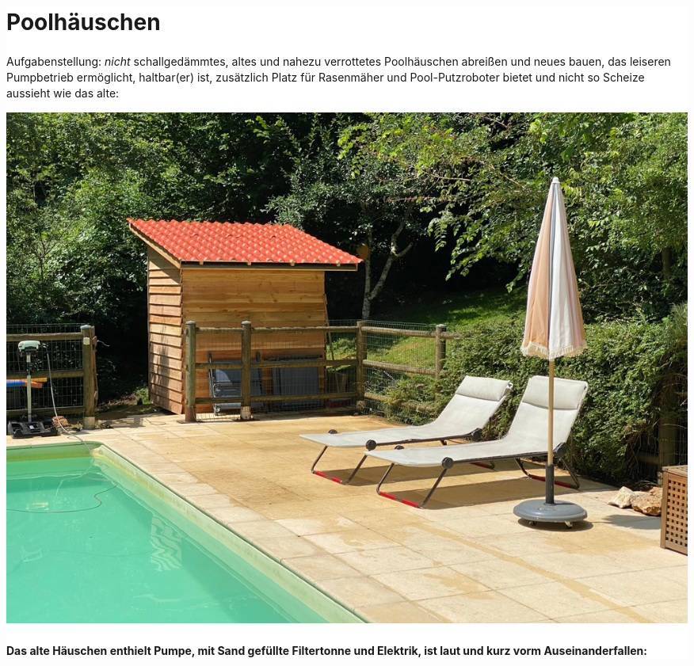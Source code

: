 # Poolhäuschen

Aufgabenstellung: _nicht_ schallgedämmtes, altes und nahezu verrottetes Poolhäuschen abreißen und neues bauen, das leiseren Pumpbetrieb ermöglicht, haltbar(er) ist, zusätzlich Platz für Rasenmäher und Pool-Putzroboter bietet und nicht so Scheize aussieht wie das alte:

![](089.jpg)

#### Das alte Häuschen enthielt Pumpe, mit Sand gefüllte Filtertonne und Elektrik, ist laut und kurz vorm Auseinanderfallen:
